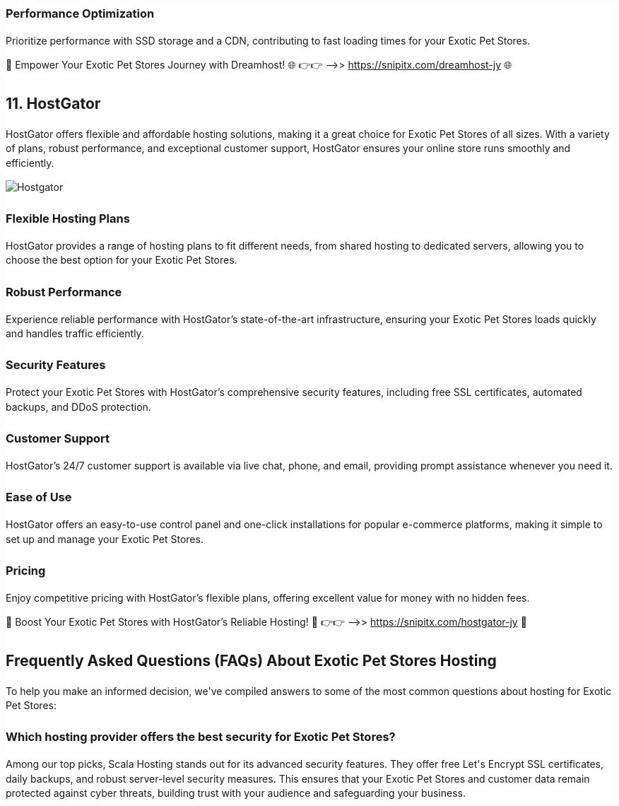 ### Performance Optimization
Prioritize performance with SSD storage and a CDN, contributing to fast loading times for your Exotic Pet Stores.

🚀 Empower Your Exotic Pet Stores Journey with Dreamhost! 🌐
👉👉 -->> https://snipitx.com/dreamhost-jy 🌐

## 11. HostGator

HostGator offers flexible and affordable hosting solutions, making it a great choice for Exotic Pet Stores of all sizes. With a variety of plans, robust performance, and exceptional customer support, HostGator ensures your online store runs smoothly and efficiently.

![Hostgator](https://i.imgur.com/SNC0dSu.jpeg "Hostgator Hosting")

### Flexible Hosting Plans
HostGator provides a range of hosting plans to fit different needs, from shared hosting to dedicated servers, allowing you to choose the best option for your Exotic Pet Stores.

### Robust Performance
Experience reliable performance with HostGator’s state-of-the-art infrastructure, ensuring your Exotic Pet Stores loads quickly and handles traffic efficiently.

### Security Features
Protect your Exotic Pet Stores with HostGator’s comprehensive security features, including free SSL certificates, automated backups, and DDoS protection.

### Customer Support
HostGator’s 24/7 customer support is available via live chat, phone, and email, providing prompt assistance whenever you need it.

### Ease of Use
HostGator offers an easy-to-use control panel and one-click installations for popular e-commerce platforms, making it simple to set up and manage your Exotic Pet Stores.

### Pricing
Enjoy competitive pricing with HostGator’s flexible plans, offering excellent value for money with no hidden fees.

🌟 Boost Your Exotic Pet Stores with HostGator’s Reliable Hosting! 🚀
👉👉 -->> https://snipitx.com/hostgator-jy 🚀

## Frequently Asked Questions (FAQs) About Exotic Pet Stores Hosting

To help you make an informed decision, we've compiled answers to some of the most common questions about hosting for Exotic Pet Stores:

### Which hosting provider offers the best security for Exotic Pet Stores? 
Among our top picks, Scala Hosting stands out for its advanced security features. They offer free Let's Encrypt SSL certificates, daily backups, and robust server-level security measures. This ensures that your Exotic Pet Stores and customer data remain protected against cyber threats, building trust with your audience and safeguarding your business.
